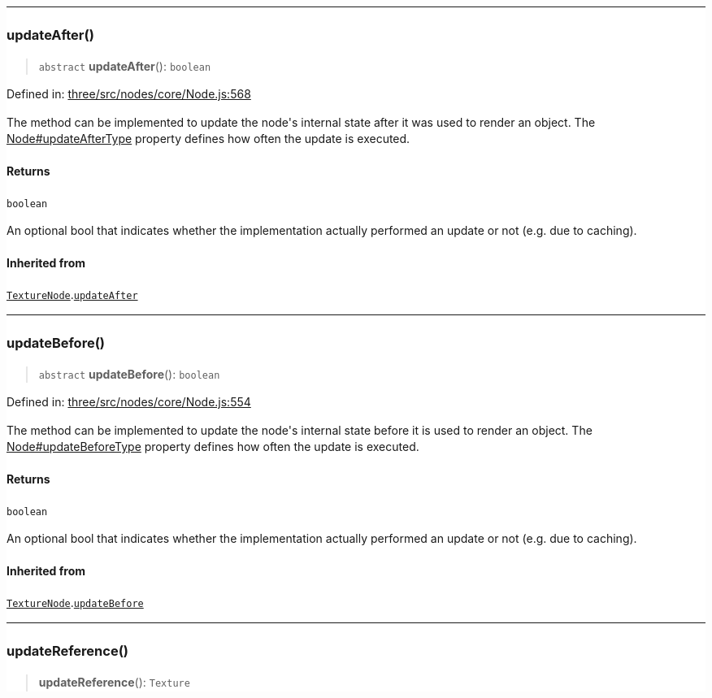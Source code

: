 ***

### updateAfter()

> `abstract` **updateAfter**(): `boolean`

Defined in: [three/src/nodes/core/Node.js:568](https://github.com/DefinitelyMaybe/three-i18n/blob/fa57b79433d1c349ffb23a78727299c8d4190136/three/src/nodes/core/Node.js#L568)

The method can be implemented to update the node's internal state after it was used to render an object.
The [Node#updateAfterType](/reference/threewebgpu/classes/node/#updateaftertype) property defines how often the update is executed.

#### Returns

`boolean`

An optional bool that indicates whether the implementation actually performed an update or not (e.g. due to caching).

#### Inherited from

[`TextureNode`](/reference/threewebgpu/classes/texturenode/).[`updateAfter`](/reference/threewebgpu/classes/texturenode/#updateafter)

***

### updateBefore()

> `abstract` **updateBefore**(): `boolean`

Defined in: [three/src/nodes/core/Node.js:554](https://github.com/DefinitelyMaybe/three-i18n/blob/fa57b79433d1c349ffb23a78727299c8d4190136/three/src/nodes/core/Node.js#L554)

The method can be implemented to update the node's internal state before it is used to render an object.
The [Node#updateBeforeType](/reference/threewebgpu/classes/node/#updatebeforetype) property defines how often the update is executed.

#### Returns

`boolean`

An optional bool that indicates whether the implementation actually performed an update or not (e.g. due to caching).

#### Inherited from

[`TextureNode`](/reference/threewebgpu/classes/texturenode/).[`updateBefore`](/reference/threewebgpu/classes/texturenode/#updatebefore)

***

### updateReference()

> **updateReference**(): `Texture`
